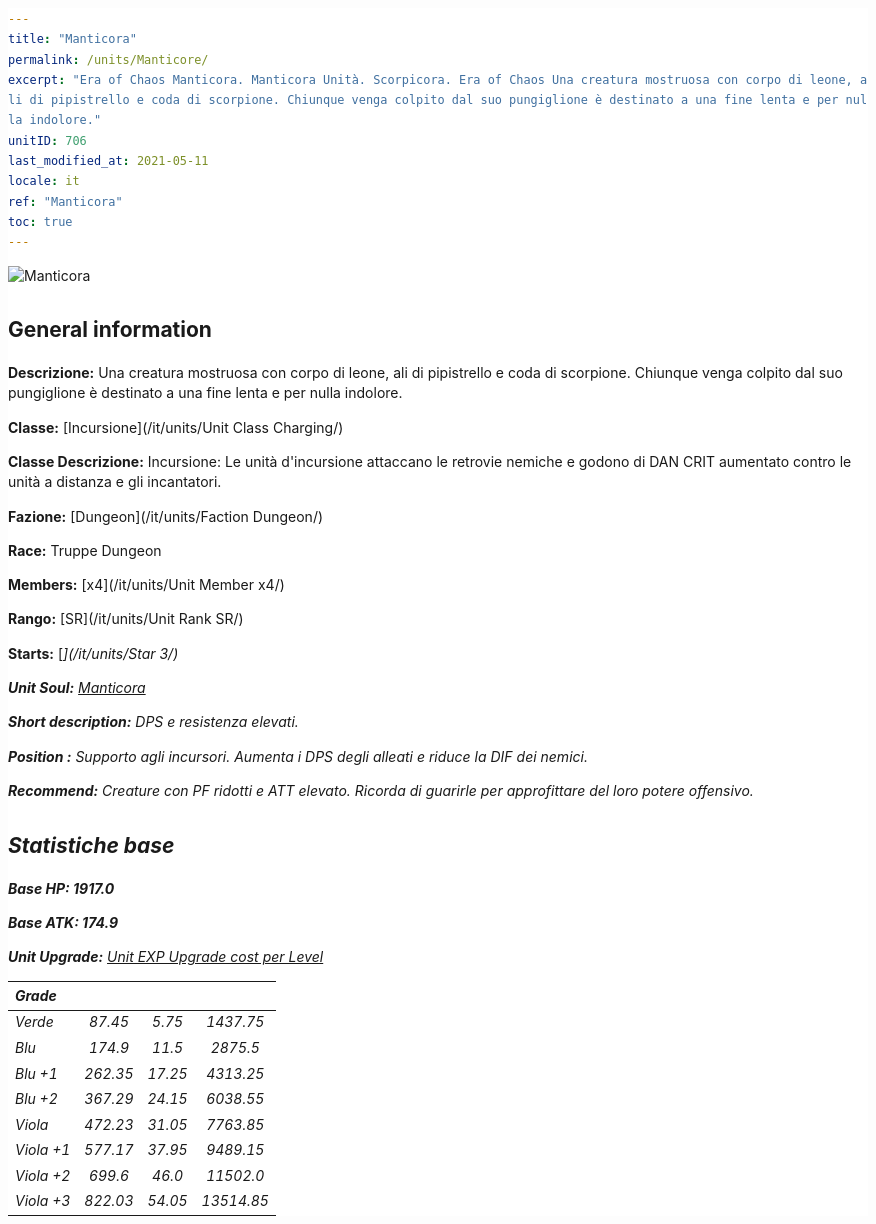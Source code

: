 ```yaml
---
title: "Manticora"
permalink: /units/Manticore/
excerpt: "Era of Chaos Manticora. Manticora Unità. Scorpicora. Era of Chaos Una creatura mostruosa con corpo di leone, ali di pipistrello e coda di scorpione. Chiunque venga colpito dal suo pungiglione è destinato a una fine lenta e per nulla indolore."
unitID: 706
last_modified_at: 2021-05-11
locale: it
ref: "Manticora"
toc: true
---
```

  ![Manticora](/images/u/ti_shixie.jpg)

## General information
 **Descrizione:** Una creatura mostruosa con corpo di leone, ali di pipistrello e coda di scorpione. Chiunque venga colpito dal suo pungiglione è destinato a una fine lenta e per nulla indolore.

 **Classe:** [Incursione](/it/units/Unit Class Charging/)

 **Classe Descrizione:** Incursione: Le unità d'incursione attaccano le retrovie nemiche e godono di DAN CRIT aumentato contro le unità a distanza e gli incantatori.

 **Fazione:** [Dungeon](/it/units/Faction Dungeon/)

 **Race:** Truppe Dungeon

 **Members:** [x4](/it/units/Unit Member x4/)

 **Rango:** [SR](/it/units/Unit Rank SR/)

 **Starts:** [<i class="fas fa-star"/><i class="fas fa-star"/><i class="fas fa-star"/>](/it/units/Star 3/)

 **Unit Soul:** [Manticora](/ItemsIT/unt_249/)

 **Short description:** DPS e resistenza elevati.

 **Position :** Supporto agli incursori. Aumenta i DPS degli alleati e riduce la DIF dei nemici.

 **Recommend:** Creature con PF ridotti e ATT elevato. Ricorda di guarirle per approfittare del loro potere offensivo.

## Statistiche base
 **Base HP: 1917.0**

 **Base ATK: 174.9**

 **Unit Upgrade:** [Unit EXP Upgrade cost per Level](/units/UnitUpgradeEXPPerLevel/)

  |          Grade      |   <i class="fas fa-fan"/>   | <i class="fas fa-shield-alt"/> |    <i class="fas fa-heart"/>   |
  |:--------------------|:--------:|:--------:|:--------:|
  | Verde | 87.45 | 5.75 | 1437.75 |
  | Blu | 174.9 | 11.5 | 2875.5 |
  | Blu +1 | 262.35 | 17.25 | 4313.25 |
  | Blu +2 | 367.29 | 24.15 | 6038.55 |
  | Viola | 472.23 | 31.05 | 7763.85 |
  | Viola +1 | 577.17 | 37.95 | 9489.15 |
  | Viola +2 | 699.6 | 46.0 | 11502.0 |
  | Viola +3 | 822.03 | 54.05 | 13514.85 |